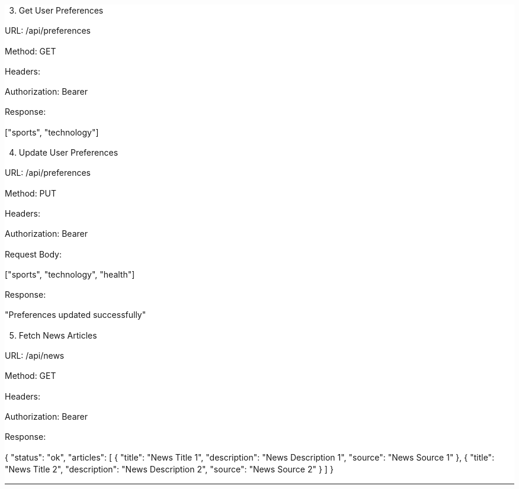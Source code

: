 3. Get User Preferences
   
URL: /api/preferences

Method: GET

Headers:

Authorization: Bearer <token>

Response:

["sports", "technology"]

4. Update User Preferences
   
URL: /api/preferences

Method: PUT

Headers:

Authorization: Bearer <token>

Request Body:

 ["sports", "technology", "health"]
 
Response:

  "Preferences updated successfully"
  
5. Fetch News Articles
   
URL: /api/news

Method: GET

Headers:

Authorization: Bearer <token>

Response:

  {
      "status": "ok",
      "articles": [
          {
              "title": "News Title 1",
              "description": "News Description 1",
              "source": "News Source 1"
          },
          {
              "title": "News Title 2",
              "description": "News Description 2",
              "source": "News Source 2"
          }
      ]
  }

-----------------------------------------------------------
